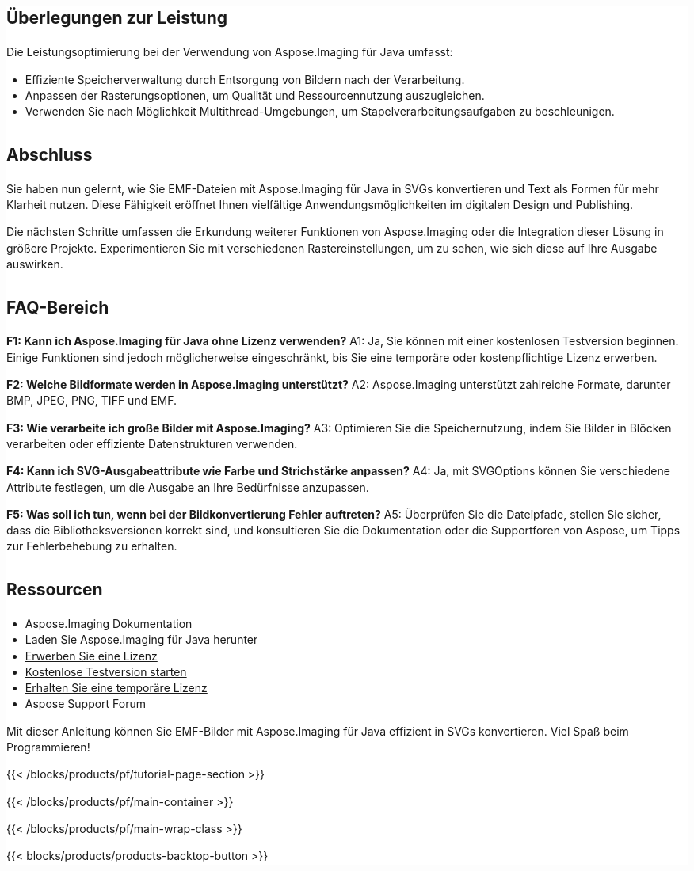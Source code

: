 ## Überlegungen zur Leistung

Die Leistungsoptimierung bei der Verwendung von Aspose.Imaging für Java umfasst:

- Effiziente Speicherverwaltung durch Entsorgung von Bildern nach der Verarbeitung.
- Anpassen der Rasterungsoptionen, um Qualität und Ressourcennutzung auszugleichen.
- Verwenden Sie nach Möglichkeit Multithread-Umgebungen, um Stapelverarbeitungsaufgaben zu beschleunigen.

## Abschluss

Sie haben nun gelernt, wie Sie EMF-Dateien mit Aspose.Imaging für Java in SVGs konvertieren und Text als Formen für mehr Klarheit nutzen. Diese Fähigkeit eröffnet Ihnen vielfältige Anwendungsmöglichkeiten im digitalen Design und Publishing. 

Die nächsten Schritte umfassen die Erkundung weiterer Funktionen von Aspose.Imaging oder die Integration dieser Lösung in größere Projekte. Experimentieren Sie mit verschiedenen Rastereinstellungen, um zu sehen, wie sich diese auf Ihre Ausgabe auswirken.

## FAQ-Bereich

**F1: Kann ich Aspose.Imaging für Java ohne Lizenz verwenden?**
A1: Ja, Sie können mit einer kostenlosen Testversion beginnen. Einige Funktionen sind jedoch möglicherweise eingeschränkt, bis Sie eine temporäre oder kostenpflichtige Lizenz erwerben.

**F2: Welche Bildformate werden in Aspose.Imaging unterstützt?**
A2: Aspose.Imaging unterstützt zahlreiche Formate, darunter BMP, JPEG, PNG, TIFF und EMF.

**F3: Wie verarbeite ich große Bilder mit Aspose.Imaging?**
A3: Optimieren Sie die Speichernutzung, indem Sie Bilder in Blöcken verarbeiten oder effiziente Datenstrukturen verwenden.

**F4: Kann ich SVG-Ausgabeattribute wie Farbe und Strichstärke anpassen?**
A4: Ja, mit SVGOptions können Sie verschiedene Attribute festlegen, um die Ausgabe an Ihre Bedürfnisse anzupassen.

**F5: Was soll ich tun, wenn bei der Bildkonvertierung Fehler auftreten?**
A5: Überprüfen Sie die Dateipfade, stellen Sie sicher, dass die Bibliotheksversionen korrekt sind, und konsultieren Sie die Dokumentation oder die Supportforen von Aspose, um Tipps zur Fehlerbehebung zu erhalten.

## Ressourcen

- [Aspose.Imaging Dokumentation](https://reference.aspose.com/imaging/java/)
- [Laden Sie Aspose.Imaging für Java herunter](https://releases.aspose.com/imaging/java/)
- [Erwerben Sie eine Lizenz](https://purchase.aspose.com/buy)
- [Kostenlose Testversion starten](https://releases.aspose.com/imaging/java/)
- [Erhalten Sie eine temporäre Lizenz](https://purchase.aspose.com/temporary-license/)
- [Aspose Support Forum](https://forum.aspose.com/c/imaging/10)

Mit dieser Anleitung können Sie EMF-Bilder mit Aspose.Imaging für Java effizient in SVGs konvertieren. Viel Spaß beim Programmieren!

{{< /blocks/products/pf/tutorial-page-section >}}

{{< /blocks/products/pf/main-container >}}

{{< /blocks/products/pf/main-wrap-class >}}

{{< blocks/products/products-backtop-button >}}